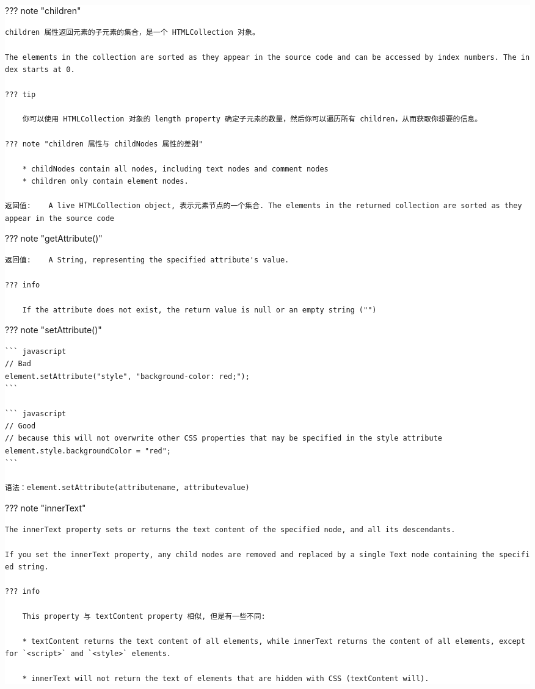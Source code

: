 ??? note "children"

    children 属性返回元素的子元素的集合，是一个 HTMLCollection 对象。

    The elements in the collection are sorted as they appear in the source code and can be accessed by index numbers. The index starts at 0.

    ??? tip

        你可以使用 HTMLCollection 对象的 length property 确定子元素的数量，然后你可以遍历所有 children，从而获取你想要的信息。

    ??? note "children 属性与 childNodes 属性的差别"

        * childNodes contain all nodes, including text nodes and comment nodes
        * children only contain element nodes.

    返回值:	A live HTMLCollection object, 表示元素节点的一个集合. The elements in the returned collection are sorted as they appear in the source code



??? note "getAttribute()"

    返回值:	A String, representing the specified attribute's value.

    ??? info

        If the attribute does not exist, the return value is null or an empty string ("")

??? note "setAttribute()"

    ``` javascript
    // Bad
    element.setAttribute("style", "background-color: red;");
    ```

    ``` javascript
    // Good
    // because this will not overwrite other CSS properties that may be specified in the style attribute
    element.style.backgroundColor = "red";
    ```

    语法：element.setAttribute(attributename, attributevalue)

??? note "innerText"

    The innerText property sets or returns the text content of the specified node, and all its descendants.

    If you set the innerText property, any child nodes are removed and replaced by a single Text node containing the specified string.

    ??? info

        This property 与 textContent property 相似, 但是有一些不同:

        * textContent returns the text content of all elements, while innerText returns the content of all elements, except for `<script>` and `<style>` elements.

        * innerText will not return the text of elements that are hidden with CSS (textContent will). 
